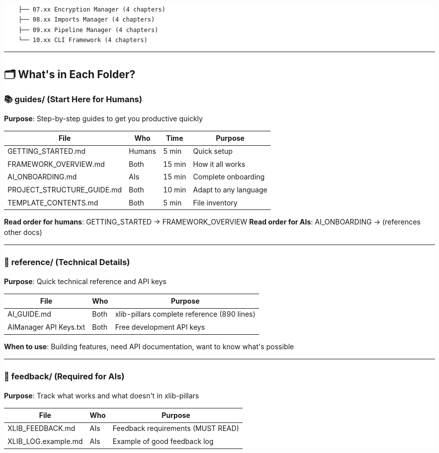 ```
    ├── 07.xx Encryption Manager (4 chapters)
    ├── 08.xx Imports Manager (4 chapters)
    ├── 09.xx Pipeline Manager (4 chapters)
    └── 10.xx CLI Framework (4 chapters)
```

---

## 🗂️ What's in Each Folder?

### 📚 guides/ (Start Here for Humans)
**Purpose**: Step-by-step guides to get you productive quickly

| File | Who | Time | Purpose |
|------|-----|------|---------|
| GETTING_STARTED.md | Humans | 5 min | Quick setup |
| FRAMEWORK_OVERVIEW.md | Both | 15 min | How it all works |
| AI_ONBOARDING.md | AIs | 15 min | Complete onboarding |
| PROJECT_STRUCTURE_GUIDE.md | Both | 10 min | Adapt to any language |
| TEMPLATE_CONTENTS.md | Both | 5 min | File inventory |

**Read order for humans**: GETTING_STARTED → FRAMEWORK_OVERVIEW
**Read order for AIs**: AI_ONBOARDING → (references other docs)

---

### 📖 reference/ (Technical Details)
**Purpose**: Quick technical reference and API keys

| File | Who | Purpose |
|------|-----|---------|
| AI_GUIDE.md | Both | xlib-pillars complete reference (890 lines) |
| AIManager API Keys.txt | Both | Free development API keys |

**When to use**: Building features, need API documentation, want to know what's possible

---

### 🐛 feedback/ (Required for AIs)
**Purpose**: Track what works and what doesn't in xlib-pillars

| File | Who | Purpose |
|------|-----|---------|
| XLIB_FEEDBACK.md | AIs | Feedback requirements (MUST READ) |
| XLIB_LOG.example.md | AIs | Example of good feedback log |
